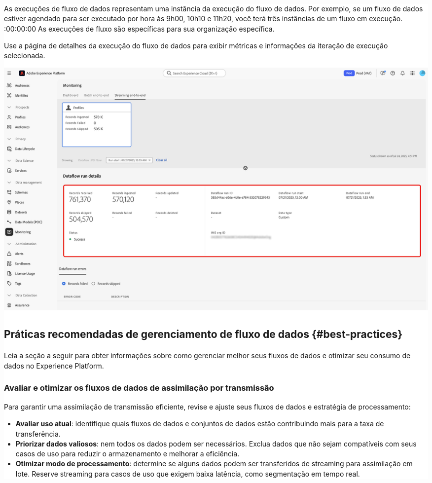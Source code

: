 As execuções de fluxo de dados representam uma instância da execução do fluxo de dados. Por exemplo, se um fluxo de dados estiver agendado para ser executado por hora às 9h00, 10h10 e 11h20, você terá três instâncias de um fluxo em execução. :00:00:00 As execuções de fluxo são específicas para sua organização específica.

Use a página de detalhes da execução do fluxo de dados para exibir métricas e informações da iteração de execução selecionada.

![A interface de atividades de execução de fluxo de dados.](../assets/ui/streaming-profiles/flow-runs.png)

## Práticas recomendadas de gerenciamento de fluxo de dados {#best-practices}

Leia a seção a seguir para obter informações sobre como gerenciar melhor seus fluxos de dados e otimizar seu consumo de dados no Experience Platform.

### Avaliar e otimizar os fluxos de dados de assimilação por transmissão

Para garantir uma assimilação de transmissão eficiente, revise e ajuste seus fluxos de dados e estratégia de processamento:

* **Avaliar uso atual**: identifique quais fluxos de dados e conjuntos de dados estão contribuindo mais para a taxa de transferência.
* **Priorizar dados valiosos**: nem todos os dados podem ser necessários. Exclua dados que não sejam compatíveis com seus casos de uso para reduzir o armazenamento e melhorar a eficiência.
* **Otimizar modo de processamento**: determine se alguns dados podem ser transferidos de streaming para assimilação em lote. Reserve streaming para casos de uso que exigem baixa latência, como segmentação em tempo real.
